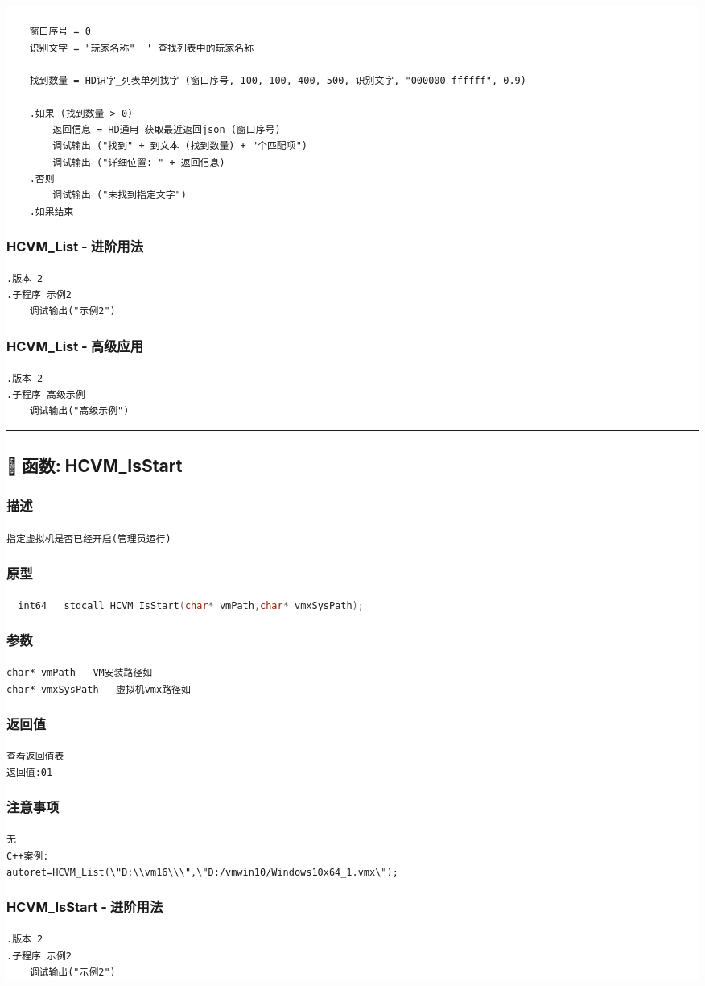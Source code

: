 ```e-lang
    
    窗口序号 = 0
    识别文字 = "玩家名称"  ' 查找列表中的玩家名称
    
    找到数量 = HD识字_列表单列找字 (窗口序号, 100, 100, 400, 500, 识别文字, "000000-ffffff", 0.9)
    
    .如果 (找到数量 > 0)
        返回信息 = HD通用_获取最近返回json (窗口序号)
        调试输出 ("找到" + 到文本 (找到数量) + "个匹配项")
        调试输出 ("详细位置: " + 返回信息)
    .否则
        调试输出 ("未找到指定文字")
    .如果结束
```
### HCVM_List - 进阶用法
```e-lang
.版本 2
.子程序 示例2
    调试输出("示例2")
```
### HCVM_List - 高级应用
```e-lang
.版本 2
.子程序 高级示例
    调试输出("高级示例")
```

---
## 📌 函数: HCVM_IsStart
### 描述
```
指定虚拟机是否已经开启(管理员运行)
```
### 原型
```cpp
__int64 __stdcall HCVM_IsStart(char* vmPath,char* vmxSysPath);
```
### 参数
```
char* vmPath - VM安装路径如
char* vmxSysPath - 虚拟机vmx路径如
```
### 返回值
```
查看返回值表
返回值:01
```
### 注意事项
```
无
C++案例:
autoret=HCVM_List(\"D:\\vm16\\\",\"D:/vmwin10/Windows10x64_1.vmx\");
```
### HCVM_IsStart - 进阶用法
```e-lang
.版本 2
.子程序 示例2
    调试输出("示例2")
```